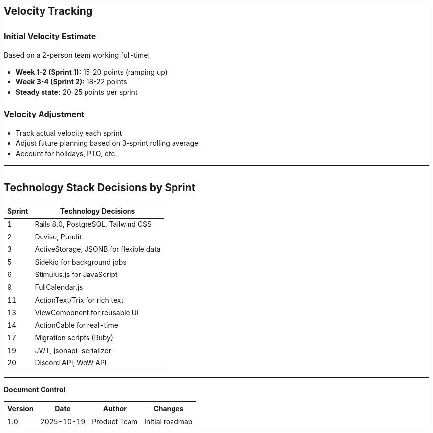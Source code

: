 
## Velocity Tracking

### Initial Velocity Estimate

Based on a 2-person team working full-time:
- **Week 1-2 (Sprint 1):** 15-20 points (ramping up)
- **Week 3-4 (Sprint 2):** 18-22 points
- **Steady state:** 20-25 points per sprint

### Velocity Adjustment

- Track actual velocity each sprint
- Adjust future planning based on 3-sprint rolling average
- Account for holidays, PTO, etc.

---

## Technology Stack Decisions by Sprint

| Sprint | Technology Decisions |
|--------|---------------------|
| 1 | Rails 8.0, PostgreSQL, Tailwind CSS |
| 2 | Devise, Pundit |
| 3 | ActiveStorage, JSONB for flexible data |
| 5 | Sidekiq for background jobs |
| 6 | Stimulus.js for JavaScript |
| 9 | FullCalendar.js |
| 11 | ActionText/Trix for rich text |
| 13 | ViewComponent for reusable UI |
| 14 | ActionCable for real-time |
| 17 | Migration scripts (Ruby) |
| 19 | JWT, jsonapi-serializer |
| 20 | Discord API, WoW API |

---

**Document Control**

| Version | Date | Author | Changes |
|---------|------|--------|---------|
| 1.0 | 2025-10-19 | Product Team | Initial roadmap |
